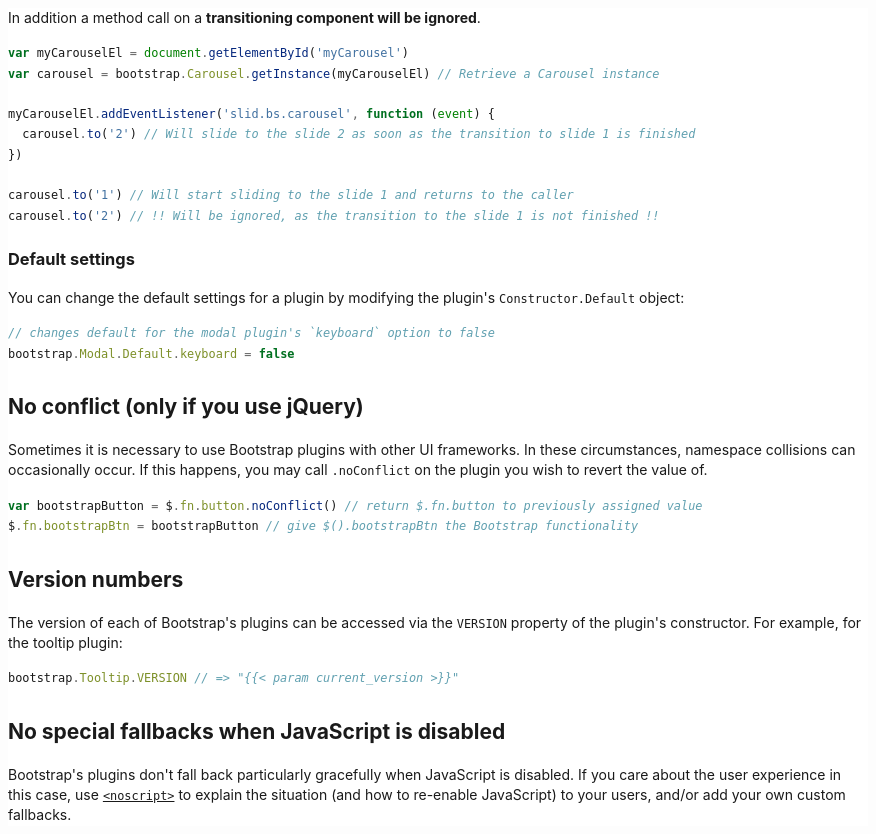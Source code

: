 In addition a method call on a **transitioning component will be ignored**.

```js
var myCarouselEl = document.getElementById('myCarousel')
var carousel = bootstrap.Carousel.getInstance(myCarouselEl) // Retrieve a Carousel instance

myCarouselEl.addEventListener('slid.bs.carousel', function (event) {
  carousel.to('2') // Will slide to the slide 2 as soon as the transition to slide 1 is finished
})

carousel.to('1') // Will start sliding to the slide 1 and returns to the caller
carousel.to('2') // !! Will be ignored, as the transition to the slide 1 is not finished !!
```

### Default settings

You can change the default settings for a plugin by modifying the plugin's `Constructor.Default` object:

```js
// changes default for the modal plugin's `keyboard` option to false
bootstrap.Modal.Default.keyboard = false
```

## No conflict (only if you use jQuery)

Sometimes it is necessary to use Bootstrap plugins with other UI frameworks. In these circumstances, namespace
collisions can occasionally occur. If this happens, you may call `.noConflict` on the plugin you wish to revert the
value of.

```js
var bootstrapButton = $.fn.button.noConflict() // return $.fn.button to previously assigned value
$.fn.bootstrapBtn = bootstrapButton // give $().bootstrapBtn the Bootstrap functionality
```

## Version numbers

The version of each of Bootstrap's plugins can be accessed via the `VERSION` property of the plugin's constructor. For
example, for the tooltip plugin:

```js
bootstrap.Tooltip.VERSION // => "{{< param current_version >}}"
```

## No special fallbacks when JavaScript is disabled

Bootstrap's plugins don't fall back particularly gracefully when JavaScript is disabled. If you care about the user
experience in this case, use [`<noscript>`](https://developer.mozilla.org/en-US/docs/Web/HTML/Element/noscript) to
explain the situation (and how to re-enable JavaScript) to your users, and/or add your own custom fallbacks.
